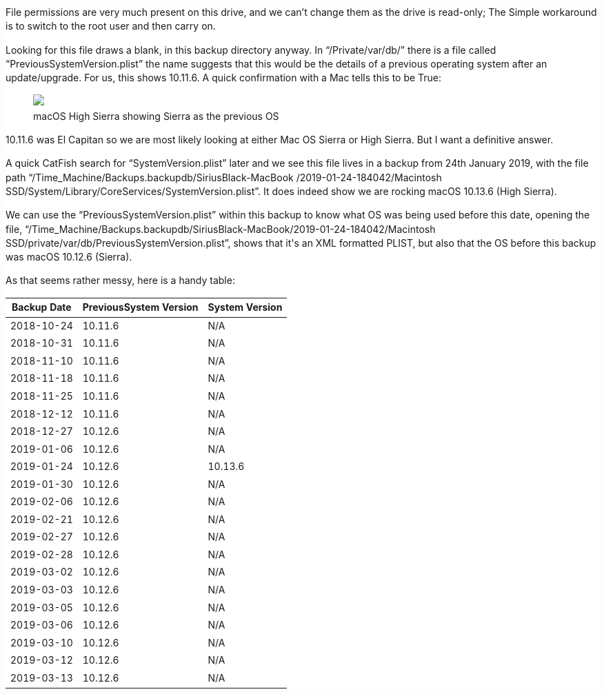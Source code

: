File permissions are very much present on this drive, and we can’t change them as the drive is read-only; The Simple workaround is to switch to the root user and then carry on.

Looking for this file draws a blank, in this backup directory anyway. In “/Private/var/db/” there is a file called “PreviousSystemVersion.plist” the name suggests that this would be the details of a previous operating system after an update/upgrade. For us, this shows 10.11.6. A quick confirmation with a Mac tells this to be True:

<figure>
  <img src="/assets/img/blog_images/Mac_OS_TimeMachine/macOS_Version.png">
  <figcaption>macOS High Sierra showing Sierra as the previous OS</figcaption>
</figure>

10.11.6 was El Capitan so we are most likely looking at either Mac OS Sierra or High Sierra. But I want a definitive answer.

A quick CatFish search for “SystemVersion.plist” later and we see this file lives in a backup from 24th January 2019, with the file path “/Time_Machine/Backups.backupdb/SiriusBlack-MacBook /2019-01-24-184042/Macintosh SSD/System/Library/CoreServices/SystemVersion.plist”. It does indeed show we are rocking macOS 10.13.6 (High Sierra). 

We can use the “PreviousSystemVersion.plist” within this backup to know what OS was being used before this date, opening the file, “/Time_Machine/Backups.backupdb/SiriusBlack-MacBook/2019-01-24-184042/Macintosh SSD/private/var/db/PreviousSystemVersion.plist”, shows that it's an XML formatted PLIST, but also that the OS before this backup was macOS 10.12.6 (Sierra).

As that seems rather messy, here is a handy table:

| Backup Date       | PreviousSystem Version | System Version|
|-------------------|------------------------|---------------|
| 2018-10-24        | 10.11.6                | N/A           |
| 2018-10-31        | 10.11.6                | N/A           |
| 2018-11-10        | 10.11.6                | N/A           |
| 2018-11-18        | 10.11.6                | N/A           |
| 2018-11-25        | 10.11.6                | N/A           |
| 2018-12-12        | 10.11.6                | N/A           |
| 2018-12-27        | 10.12.6                | N/A           |
| 2019-01-06        | 10.12.6                | N/A           |
| 2019-01-24        | 10.12.6                | 10.13.6       |
| 2019-01-30        | 10.12.6                | N/A           |
| 2019-02-06        | 10.12.6                | N/A           |
| 2019-02-21        | 10.12.6                | N/A           |
| 2019-02-27        | 10.12.6                | N/A           |
| 2019-02-28        | 10.12.6                | N/A           |
| 2019-03-02        | 10.12.6                | N/A           |
| 2019-03-03        | 10.12.6                | N/A           |
| 2019-03-05        | 10.12.6                | N/A           |
| 2019-03-06        | 10.12.6                | N/A           |
| 2019-03-10        | 10.12.6                | N/A           |
| 2019-03-12        | 10.12.6                | N/A           |
| 2019-03-13        | 10.12.6                | N/A           |